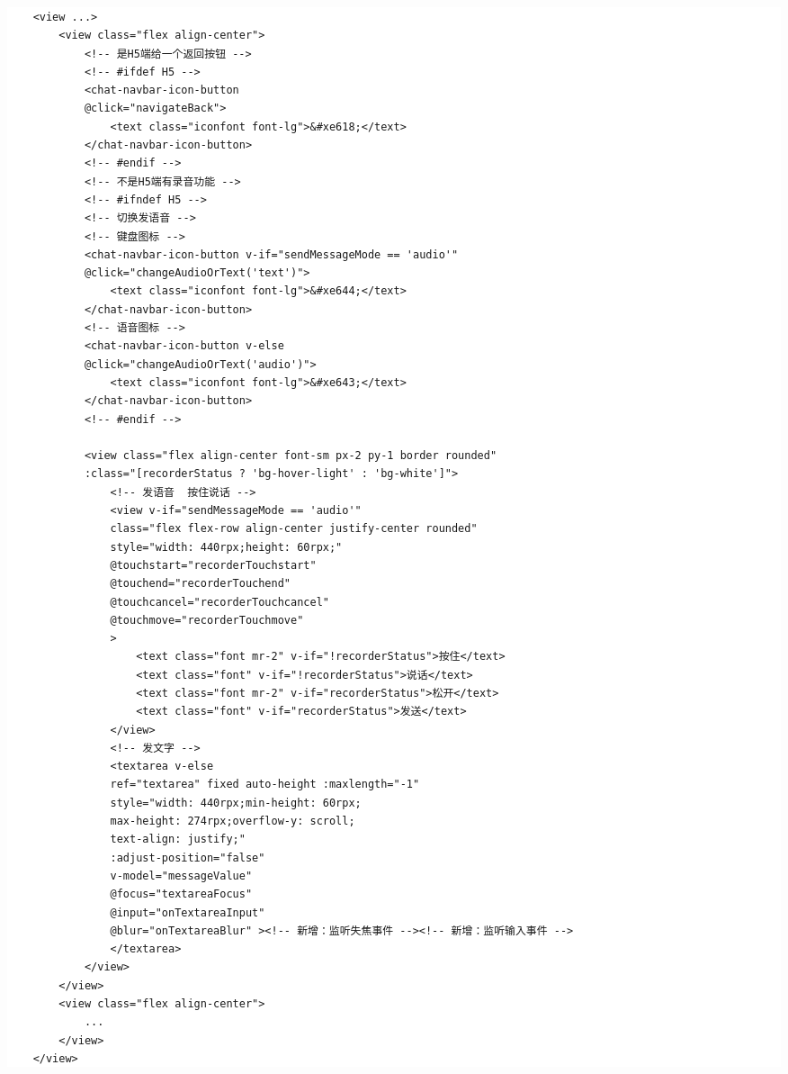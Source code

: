 ```vue
	<view ...>
		<view class="flex align-center">
			<!-- 是H5端给一个返回按钮 -->
			<!-- #ifdef H5 -->
			<chat-navbar-icon-button
			@click="navigateBack">
				<text class="iconfont font-lg">&#xe618;</text>
			</chat-navbar-icon-button>
			<!-- #endif -->
			<!-- 不是H5端有录音功能 -->
			<!-- #ifndef H5 -->
			<!-- 切换发语音 -->
			<!-- 键盘图标 -->
			<chat-navbar-icon-button v-if="sendMessageMode == 'audio'"
			@click="changeAudioOrText('text')">
				<text class="iconfont font-lg">&#xe644;</text>
			</chat-navbar-icon-button>
			<!-- 语音图标 -->
			<chat-navbar-icon-button v-else
			@click="changeAudioOrText('audio')">
				<text class="iconfont font-lg">&#xe643;</text>
			</chat-navbar-icon-button>
			<!-- #endif -->
			
			<view class="flex align-center font-sm px-2 py-1 border rounded"
			:class="[recorderStatus ? 'bg-hover-light' : 'bg-white']">
				<!-- 发语音  按住说话 -->
				<view v-if="sendMessageMode == 'audio'"
				class="flex flex-row align-center justify-center rounded"
				style="width: 440rpx;height: 60rpx;"
				@touchstart="recorderTouchstart"
				@touchend="recorderTouchend"
				@touchcancel="recorderTouchcancel"
				@touchmove="recorderTouchmove"
				>
					<text class="font mr-2" v-if="!recorderStatus">按住</text>
					<text class="font" v-if="!recorderStatus">说话</text>
					<text class="font mr-2" v-if="recorderStatus">松开</text>
					<text class="font" v-if="recorderStatus">发送</text>
				</view>
				<!-- 发文字 -->
				<textarea v-else
				ref="textarea" fixed auto-height :maxlength="-1"
				style="width: 440rpx;min-height: 60rpx;
				max-height: 274rpx;overflow-y: scroll;
				text-align: justify;"
				:adjust-position="false"
				v-model="messageValue"
				@focus="textareaFocus"
				@input="onTextareaInput" 
				@blur="onTextareaBlur" ><!-- 新增：监听失焦事件 --><!-- 新增：监听输入事件 -->
				</textarea>
			</view>
		</view>
		<view class="flex align-center">
			...
		</view>
	</view>
```
